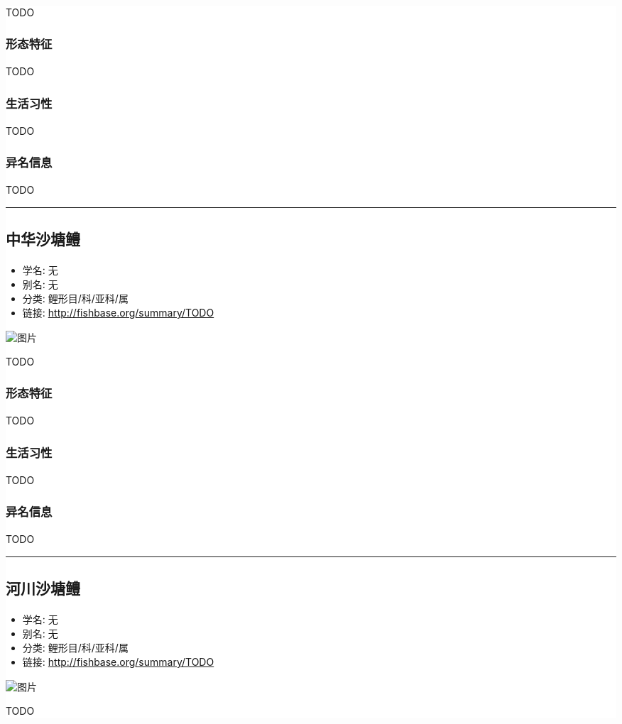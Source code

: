TODO

### 形态特征

TODO

### 生活习性

TODO

### 异名信息

TODO

------



## 中华沙塘鳢

- 学名: 无
- 别名: 无
- 分类: 鲤形目/科/亚科/属
- 链接: <http://fishbase.org/summary/TODO>

![图片](photos/中华沙塘鳢.jpg)

TODO

### 形态特征

TODO

### 生活习性

TODO

### 异名信息

TODO

------



## 河川沙塘鳢

- 学名: 无
- 别名: 无
- 分类: 鲤形目/科/亚科/属
- 链接: <http://fishbase.org/summary/TODO>

![图片](photos/河川沙塘鳢.jpg)

TODO
